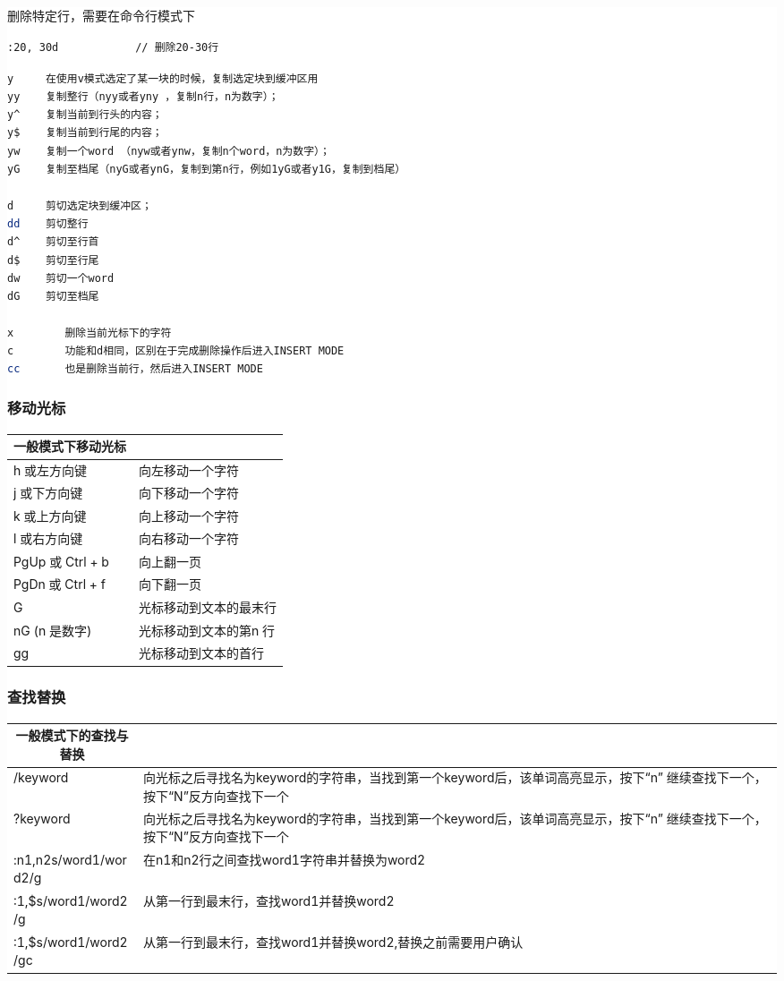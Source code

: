 删除特定行，需要在命令行模式下

```bash
:20, 30d			// 删除20-30行
```

```bash
y     在使用v模式选定了某一块的时候，复制选定块到缓冲区用 
yy    复制整行（nyy或者yny ，复制n行，n为数字）； 
y^    复制当前到行头的内容； 
y$    复制当前到行尾的内容； 
yw    复制一个word （nyw或者ynw，复制n个word，n为数字）； 
yG    复制至档尾（nyG或者ynG，复制到第n行，例如1yG或者y1G，复制到档尾）

d     剪切选定块到缓冲区； 
dd    剪切整行 
d^    剪切至行首 
d$    剪切至行尾 
dw    剪切一个word 
dG    剪切至档尾  

x        删除当前光标下的字符
c        功能和d相同，区别在于完成删除操作后进入INSERT MODE
cc       也是删除当前行，然后进入INSERT MODE
```



### 移动光标

| 一般模式下移动光标 |                        |
| ------------------ | ---------------------- |
| h 或左方向键       | 向左移动一个字符       |
| j 或下方向键       | 向下移动一个字符       |
| k 或上方向键       | 向上移动一个字符       |
| l 或右方向键       | 向右移动一个字符       |
| PgUp 或 Ctrl + b   | 向上翻一页             |
| PgDn 或 Ctrl + f   | 向下翻一页             |
| G                  | 光标移动到文本的最末行 |
| nG  (n 是数字)     | 光标移动到文本的第n 行 |
| gg                 | 光标移动到文本的首行   |



### 查找替换


| 一般模式下的查找与替换 |                                                              |
| ---------------------- | :----------------------------------------------------------- |
| /keyword               | 向光标之后寻找名为keyword的字符串，当找到第一个keyword后，该单词高亮显示，按下“n” 继续查找下一个，按下“N”反方向查找下一个 |
| ?keyword               | 向光标之后寻找名为keyword的字符串，当找到第一个keyword后，该单词高亮显示，按下“n” 继续查找下一个，按下“N”反方向查找下一个 |
| :n1,n2s/word1/word2/g  | 在n1和n2行之间查找word1字符串并替换为word2                   |
| :1,$s/word1/word2/g    | 从第一行到最末行，查找word1并替换word2                       |
| :1,$s/word1/word2/gc   | 从第一行到最末行，查找word1并替换word2,替换之前需要用户确认  |
